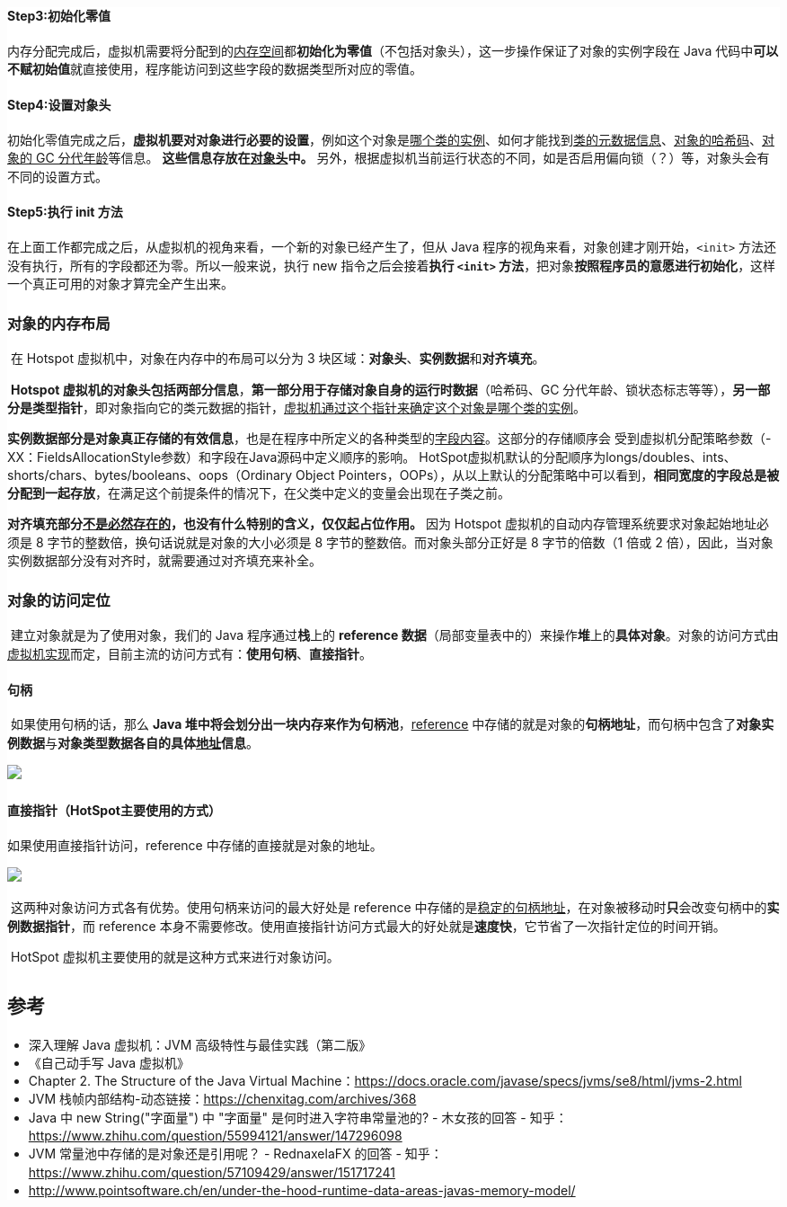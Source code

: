 #### Step3:初始化零值

​	内存分配完成后，虚拟机需要将分配到的<u>内存空间</u>都**初始化为零值**（不包括对象头），这一步操作保证了对象的实例字段在 Java 代码中**可以不赋初始值**就直接使用，程序能访问到这些字段的数据类型所对应的零值。

#### Step4:设置对象头

​	初始化零值完成之后，**虚拟机要对对象进行必要的设置**，例如这个对象是<u>哪个类的实例</u>、如何才能找到<u>类的元数据信息</u>、<u>对象的哈希码</u>、<u>对象的 GC 分代年龄</u>等信息。 **这些信息存放在<u>对象头</u>中。** 另外，根据虚拟机当前运行状态的不同，如是否启用偏向锁（？）等，对象头会有不同的设置方式。

#### Step5:执行 init 方法

​	在上面工作都完成之后，从虚拟机的视角来看，一个新的对象已经产生了，但从 Java 程序的视角来看，对象创建才刚开始，`<init>` 方法还没有执行，所有的字段都还为零。所以一般来说，执行 new 指令之后会接着**执行 `<init>` 方法**，把对象**按照程序员的意愿进行初始化**，这样一个真正可用的对象才算完全产生出来。

### 对象的内存布局

​	在 Hotspot 虚拟机中，对象在内存中的布局可以分为 3 块区域：**对象头**、**实例数据**和**对齐填充**。

​	**Hotspot 虚拟机的对象头包括两部分信息**，**第一部分用于存储对象自身的运行时数据**（哈希码、GC 分代年龄、锁状态标志等等），**另一部分是类型指针**，即对象指向它的类元数据的指针，<u>虚拟机通过这个指针来确定这个对象是哪个类的实例</u>。

​	**实例数据部分是对象真正存储的有效信息**，也是在程序中所定义的各种类型的<u>字段内容</u>。这部分的存储顺序会 受到虚拟机分配策略参数（-XX：FieldsAllocationStyle参数）和字段在Java源码中定义顺序的影响。 HotSpot虚拟机默认的分配顺序为longs/doubles、ints、shorts/chars、bytes/booleans、oops（Ordinary Object Pointers，OOPs），从以上默认的分配策略中可以看到，**相同宽度的字段总是被分配到一起存放**，在满足这个前提条件的情况下，在父类中定义的变量会出现在子类之前。

​	**对齐填充部分<u>不是必然存在的</u>，也没有什么特别的含义，仅仅起占位作用。** 因为 Hotspot 虚拟机的自动内存管理系统要求对象起始地址必须是 8 字节的整数倍，换句话说就是对象的大小必须是 8 字节的整数倍。而对象头部分正好是 8 字节的倍数（1 倍或 2 倍），因此，当对象实例数据部分没有对齐时，就需要通过对齐填充来补全。

### 对象的访问定位

​	建立对象就是为了使用对象，我们的 Java 程序通过**栈**上的 **reference 数据**（局部变量表中的）来操作**堆**上的**具体对象**。对象的访问方式由<u>虚拟机实现</u>而定，目前主流的访问方式有：**使用句柄**、**直接指针**。

#### 句柄

​	如果使用句柄的话，那么 **Java 堆中将会划分出一块内存来作为句柄池**，<u>reference</u> 中存储的就是对象的**句柄地址**，而句柄中包含了**对象实例数据**与**对象类型数据各自的具体<u>地址</u>信息**。

![](https://cdn.jsdelivr.net/gh/SiQuan77/img_bed/202209092009323.png)

#### 直接指针（HotSpot主要使用的方式）

如果使用直接指针访问，reference 中存储的直接就是对象的地址。

![](https://cdn.jsdelivr.net/gh/SiQuan77/img_bed/202209092010323.png)

​	这两种对象访问方式各有优势。使用句柄来访问的最大好处是 reference 中存储的是<u>稳定的句柄地址</u>，在对象被移动时**只**会改变句柄中的**实例数据指针**，而 reference 本身不需要修改。使用直接指针访问方式最大的好处就是**速度快**，它节省了一次指针定位的时间开销。

​	HotSpot 虚拟机主要使用的就是这种方式来进行对象访问。

## 参考

- 深入理解 Java 虚拟机：JVM 高级特性与最佳实践（第二版》
- 《自己动手写 Java 虚拟机》
- Chapter 2. The Structure of the Java Virtual Machine：https://docs.oracle.com/javase/specs/jvms/se8/html/jvms-2.html
- JVM 栈帧内部结构-动态链接：https://chenxitag.com/archives/368
- Java 中 new String("字面量") 中 "字面量" 是何时进入字符串常量池的? - 木女孩的回答 - 知乎： https://www.zhihu.com/question/55994121/answer/147296098
- JVM 常量池中存储的是对象还是引用呢？ - RednaxelaFX 的回答 - 知乎： https://www.zhihu.com/question/57109429/answer/151717241
- http://www.pointsoftware.ch/en/under-the-hood-runtime-data-areas-javas-memory-model/
